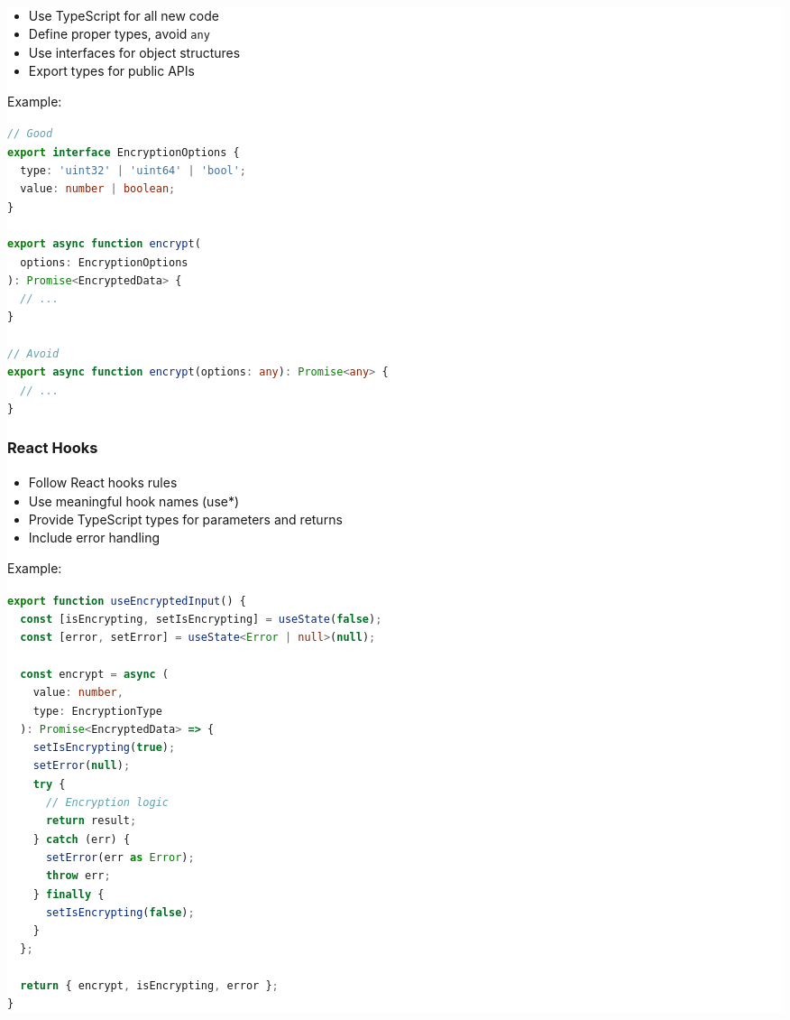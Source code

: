 - Use TypeScript for all new code
- Define proper types, avoid `any`
- Use interfaces for object structures
- Export types for public APIs

Example:

```typescript
// Good
export interface EncryptionOptions {
  type: 'uint32' | 'uint64' | 'bool';
  value: number | boolean;
}

export async function encrypt(
  options: EncryptionOptions
): Promise<EncryptedData> {
  // ...
}

// Avoid
export async function encrypt(options: any): Promise<any> {
  // ...
}
```

### React Hooks

- Follow React hooks rules
- Use meaningful hook names (use*)
- Provide TypeScript types for parameters and returns
- Include error handling

Example:

```typescript
export function useEncryptedInput() {
  const [isEncrypting, setIsEncrypting] = useState(false);
  const [error, setError] = useState<Error | null>(null);

  const encrypt = async (
    value: number,
    type: EncryptionType
  ): Promise<EncryptedData> => {
    setIsEncrypting(true);
    setError(null);
    try {
      // Encryption logic
      return result;
    } catch (err) {
      setError(err as Error);
      throw err;
    } finally {
      setIsEncrypting(false);
    }
  };

  return { encrypt, isEncrypting, error };
}
```
